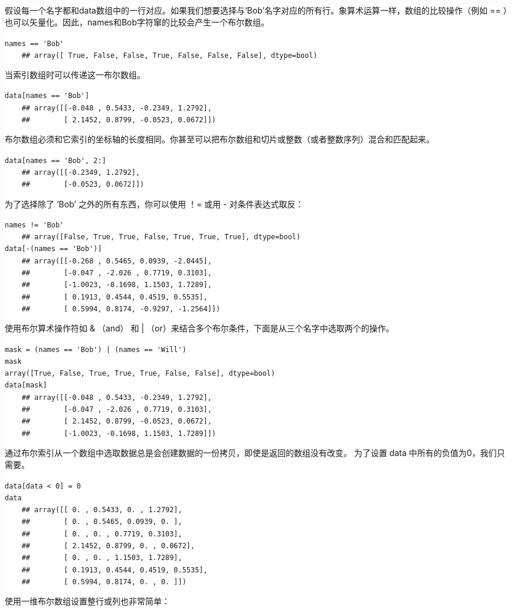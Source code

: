 假设每一个名字都和data数组中的一行对应。如果我们想要选择与‘Bob’名字对应的所有行。象算术运算一样，数组的比较操作（例如 == ）也可以矢量化。因此，names和Bob字符窜的比较会产生一个布尔数组。

```
names == 'Bob'
	## array([ True, False, False, True, False, False, False], dtype=bool)
```
当索引数组时可以传递这一布尔数组。

```
data[names == 'Bob']
	## array([[-0.048 , 0.5433, -0.2349, 1.2792],
	##        [ 2.1452, 0.8799, -0.0523, 0.0672]])
```
布尔数组必须和它索引的坐标轴的长度相同。你甚至可以把布尔数组和切片或整数（或者整数序列）混合和匹配起来。

```
data[names == 'Bob', 2:]
	## array([[-0.2349, 1.2792],
	##        [-0.0523, 0.0672]])
```
为了选择除了 ‘Bob’ 之外的所有东西，你可以使用 ！= 或用 - 对条件表达式取反：

```
names != 'Bob'
	## array([False, True, True, False, True, True, True], dtype=bool)
data[-(names == 'Bob')]
	## array([[-0.268 , 0.5465, 0.0939, -2.0445],
	##        [-0.047 , -2.026 , 0.7719, 0.3103],
	##        [-1.0023, -0.1698, 1.1503, 1.7289],
	##        [ 0.1913, 0.4544, 0.4519, 0.5535],
	##        [ 0.5994, 0.8174, -0.9297, -1.2564]])
```
使用布尔算术操作符如 & （and） 和 | （or）来结合多个布尔条件，下面是从三个名字中选取两个的操作。

```
mask = (names == 'Bob') | (names == 'Will')
mask
array([True, False, True, True, True, False, False], dtype=bool)
data[mask]
	## array([[-0.048 , 0.5433, -0.2349, 1.2792],
	##        [-0.047 , -2.026 , 0.7719, 0.3103],
	##        [ 2.1452, 0.8799, -0.0523, 0.0672],
	##        [-1.0023, -0.1698, 1.1503, 1.7289]])
```
通过布尔索引从一个数组中选取数据总是会创建数据的一份拷贝，即使是返回的数组没有改变。
为了设置 data 中所有的负值为0，我们只需要。

```
data[data < 0] = 0
data
	## array([[ 0. , 0.5433, 0. , 1.2792],
	##        [ 0. , 0.5465, 0.0939, 0. ],
	##        [ 0. , 0. , 0.7719, 0.3103],
	##        [ 2.1452, 0.8799, 0. , 0.0672],
	##        [ 0. , 0. , 1.1503, 1.7289],
	##        [ 0.1913, 0.4544, 0.4519, 0.5535],
	##        [ 0.5994, 0.8174, 0. , 0. ]])
```
使用一维布尔数组设置整行或列也非常简单：
